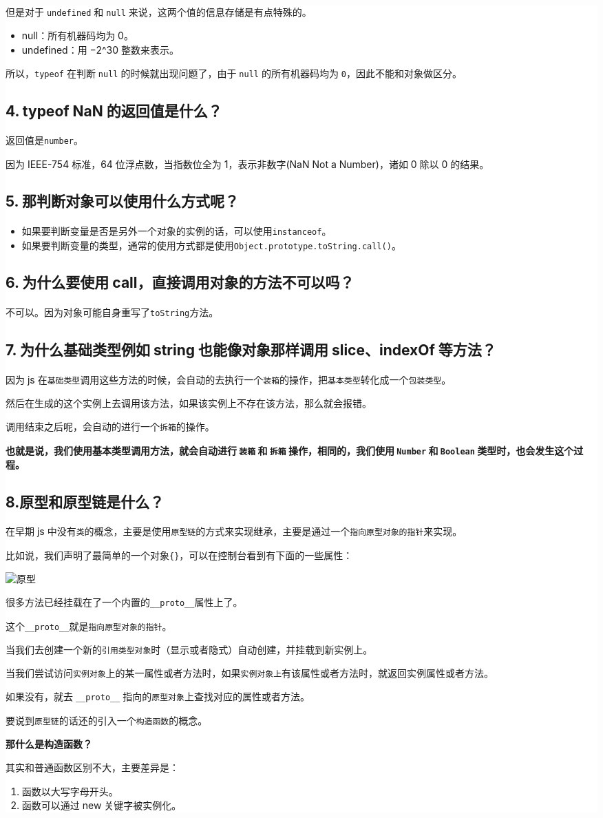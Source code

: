 但是对于 `undefined` 和 `null` 来说，这两个值的信息存储是有点特殊的。

- null：所有机器码均为 0。
- undefined：用 −2^30 整数来表示。

所以，`typeof` 在判断 `null` 的时候就出现问题了，由于 `null` 的所有机器码均为 `0`，因此不能和对象做区分。

## 4. typeof NaN 的返回值是什么？

返回值是`number`。

因为 IEEE-754 标准，64 位浮点数，当指数位全为 1，表示非数字(NaN Not a Number)，诸如 0 除以 0 的结果。

## 5. 那判断对象可以使用什么方式呢？

- 如果要判断变量是否是另外一个对象的实例的话，可以使用`instanceof`。
- 如果要判断变量的类型，通常的使用方式都是使用`Object.prototype.toString.call()`。

## 6. 为什么要使用 call，直接调用对象的方法不可以吗？

不可以。因为对象可能自身重写了`toString`方法。

## 7. 为什么基础类型例如 string 也能像对象那样调用 slice、indexOf 等方法？

因为 js 在`基础类型`调用这些方法的时候，会自动的去执行一个`装箱`的操作，把`基本类型`转化成一个`包装类型`。

然后在生成的这个实例上去调用该方法，如果该实例上不存在该方法，那么就会报错。

调用结束之后呢，会自动的进行一个`拆箱`的操作。

**也就是说，我们使用基本类型调用方法，就会自动进行 `装箱` 和 `拆箱` 操作，相同的，我们使用 `Number` 和 `Boolean` 类型时，也会发生这个过程。**

## 8.原型和原型链是什么？

在早期 js 中没有`类`的概念，主要是使用`原型链`的方式来实现继承，主要是通过一个`指向原型对象的指针`来实现。

比如说，我们声明了最简单的一个对象`{}`，可以在控制台看到有下面的一些属性：

![原型](https://img-blog.csdnimg.cn/20210507145818391.png?x-oss-process=imag,type_ZmFuZ3poZW5naGVpdGk,shadow_10,text_aHR0cHM6Ly9ibG9nLmNzZG4ubmV0L3hqbDI3MTMxNA==,size_16,color_FFFFFF,t_70)

很多方法已经挂载在了一个内置的`__proto__`属性上了。

这个`__proto__`就是`指向原型对象的指针`。

当我们去创建一个新的`引用类型对象`时（显示或者隐式）自动创建，并挂载到新实例上。

当我们尝试访问`实例对象`上的某一属性或者方法时，如果`实例对象上`有该属性或者方法时，就返回实例属性或者方法。

如果没有，就去 `__proto__` 指向的`原型对象`上查找对应的属性或者方法。

要说到`原型链`的话还的引入一个`构造函数`的概念。

**那什么是构造函数？**

其实和普通函数区别不大，主要差异是：

1. 函数以大写字母开头。
2. 函数可以通过 new 关键字被实例化。
